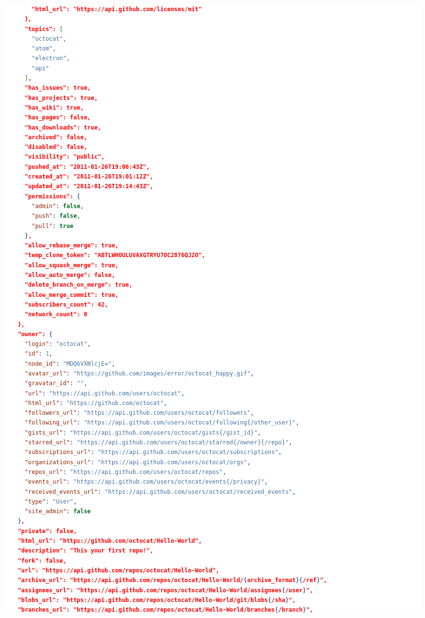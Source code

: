 ```json
        "html_url": "https://api.github.com/licenses/mit"
      },
      "topics": [
        "octocat",
        "atom",
        "electron",
        "api"
      ],
      "has_issues": true,
      "has_projects": true,
      "has_wiki": true,
      "has_pages": false,
      "has_downloads": true,
      "archived": false,
      "disabled": false,
      "visibility": "public",
      "pushed_at": "2011-01-26T19:06:43Z",
      "created_at": "2011-01-26T19:01:12Z",
      "updated_at": "2011-01-26T19:14:43Z",
      "permissions": {
        "admin": false,
        "push": false,
        "pull": true
      },
      "allow_rebase_merge": true,
      "temp_clone_token": "ABTLWHOULUVAXGTRYU7OC2876QJ2O",
      "allow_squash_merge": true,
      "allow_auto_merge": false,
      "delete_branch_on_merge": true,
      "allow_merge_commit": true,
      "subscribers_count": 42,
      "network_count": 0
    },
    "owner": {
      "login": "octocat",
      "id": 1,
      "node_id": "MDQ6VXNlcjE=",
      "avatar_url": "https://github.com/images/error/octocat_happy.gif",
      "gravatar_id": "",
      "url": "https://api.github.com/users/octocat",
      "html_url": "https://github.com/octocat",
      "followers_url": "https://api.github.com/users/octocat/followers",
      "following_url": "https://api.github.com/users/octocat/following{/other_user}",
      "gists_url": "https://api.github.com/users/octocat/gists{/gist_id}",
      "starred_url": "https://api.github.com/users/octocat/starred{/owner}{/repo}",
      "subscriptions_url": "https://api.github.com/users/octocat/subscriptions",
      "organizations_url": "https://api.github.com/users/octocat/orgs",
      "repos_url": "https://api.github.com/users/octocat/repos",
      "events_url": "https://api.github.com/users/octocat/events{/privacy}",
      "received_events_url": "https://api.github.com/users/octocat/received_events",
      "type": "User",
      "site_admin": false
    },
    "private": false,
    "html_url": "https://github.com/octocat/Hello-World",
    "description": "This your first repo!",
    "fork": false,
    "url": "https://api.github.com/repos/octocat/Hello-World",
    "archive_url": "https://api.github.com/repos/octocat/Hello-World/{archive_format}{/ref}",
    "assignees_url": "https://api.github.com/repos/octocat/Hello-World/assignees{/user}",
    "blobs_url": "https://api.github.com/repos/octocat/Hello-World/git/blobs{/sha}",
    "branches_url": "https://api.github.com/repos/octocat/Hello-World/branches{/branch}",
```